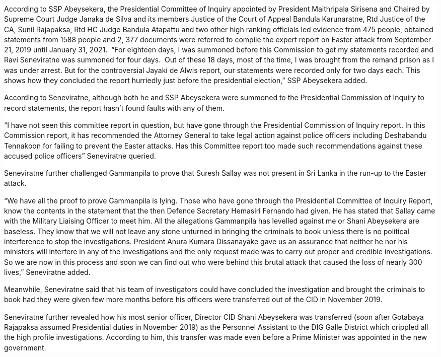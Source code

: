 According to SSP Abeysekera, the Presidential Committee of Inquiry appointed by President Maithripala Sirisena and Chaired by Supreme Court Judge Janaka de Silva and its members Justice of the Court of Appeal Bandula Karunaratne, Rtd Justice of the CA, Sunil Rajapaksa, Rtd HC Judge Bandula Atapattu and two other high ranking officials led evidence from 475 people, obtained statements from 1588 people and 2, 377 documents were referred to compile the expert report on Easter attack from September 21, 2019 until January 31, 2021.  “For eighteen days, I was summoned before this Commission to get my statements recorded and Ravi Seneviratne was summoned for four days.  Out of these 18 days, most of the time, I was brought from the remand prison as I was under arrest. But for the controversial Jayaki de Alwis report, our statements were recorded only for two days each. This shows how they concluded the report hurriedly just before the presidential election,” SSP Abeysekera added.

According to Seneviratne, although both he and SSP Abeysekera were summoned to the Presidential Commission of Inquiry to record statements, the report hasn’t found faults with any of them.

“I have not seen this committee report in question, but have gone through the Presidential Commission of Inquiry report. In this Commission report, it has recommended the Attorney General to take legal action against police officers including Deshabandu Tennakoon for failing to prevent the Easter attacks. Has this Committee report too made such recommendations against these accused police officers” Seneviratne queried.

Seneviratne further challenged Gammanpila to prove that Suresh Sallay was not present in Sri Lanka in the run-up to the Easter attack.

“We have all the proof to prove Gammanpila is lying. Those who have gone through the Presidential Committee of Inquiry Report, know the contents in the statement that the then Defence Secretary Hemasiri Fernando had given. He has stated that Sallay came with the Military Liaising Officer to meet him. All the allegations Gammanpila has levelled against me or Shani Abeysekera are baseless. They know that we will not leave any stone unturned in bringing the criminals to book unless there is no political interference to stop the investigations. President Anura Kumara Dissanayake gave us an assurance that neither he nor his ministers will interfere in any of the investigations and the only request made was to carry out proper and credible investigations. So we are now in this process and soon we can find out who were behind this brutal attack that caused the loss of nearly 300 lives,” Seneviratne added.

Meanwhile, Seneviratne said that his team of investigators could have concluded the investigation and brought the criminals to book had they were given few more months before his officers were transferred out of the CID in November 2019.

Seneviratne further revealed how his most senior officer, Director CID Shani Abeysekera was transferred (soon after Gotabaya Rajapaksa assumed Presidential duties in November 2019) as the Personnel Assistant to the DIG Galle District which crippled all the high profile investigations. According to him, this transfer was made even before a Prime Minister was appointed in the new government.

